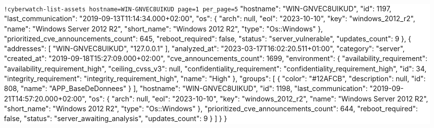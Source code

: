 ```!cyberwatch-list-assets hostname=WIN-GNVEC8UIKUD page=1 per_page=5```
                "hostname": "WIN-GNVEC8UIKUD",
                "id": 1197,
                "last_communication": "2019-09-13T11:14:34.000+02:00",
                "os": {
                    "arch": null,
                    "eol": "2023-10-10",
                    "key": "windows_2012_r2",
                    "name": "Windows Server 2012 R2",
                    "short_name": "Windows 2012 R2",
                    "type": "Os::Windows"
                },
                "prioritized_cve_announcements_count": 645,
                "reboot_required": false,
                "status": "server_vulnerable",
                "updates_count": 9
            },
            {
                "addresses": [
                    "WIN-GNVEC8UIKUD",
                    "127.0.0.1"
                ],
                "analyzed_at": "2023-03-17T16:02:20.511+01:00",
                "category": "server",
                "created_at": "2019-09-18T15:27:09.000+02:00",
                "cve_announcements_count": 1699,
                "environment": {
                    "availability_requirement": "availability_requirement_high",
                    "ceiling_cvss_v3": null,
                    "confidentiality_requirement": "confidentiality_requirement_high",
                    "id": 34,
                    "integrity_requirement": "integrity_requirement_high",
                    "name": "High"
                },
                "groups": [
                    {
                        "color": "#12AFCB",
                        "description": null,
                        "id": 808,
                        "name": "APP_BaseDeDonnees"
                    }
                ],
                "hostname": "WIN-GNVEC8UIKUD",
                "id": 1198,
                "last_communication": "2019-09-21T14:57:20.000+02:00",
                "os": {
                    "arch": null,
                    "eol": "2023-10-10",
                    "key": "windows_2012_r2",
                    "name": "Windows Server 2012 R2",
                    "short_name": "Windows 2012 R2",
                    "type": "Os::Windows"
                },
                "prioritized_cve_announcements_count": 644,
                "reboot_required": false,
                "status": "server_awaiting_analysis",
                "updates_count": 9
            }
        ]
    }
}
```
